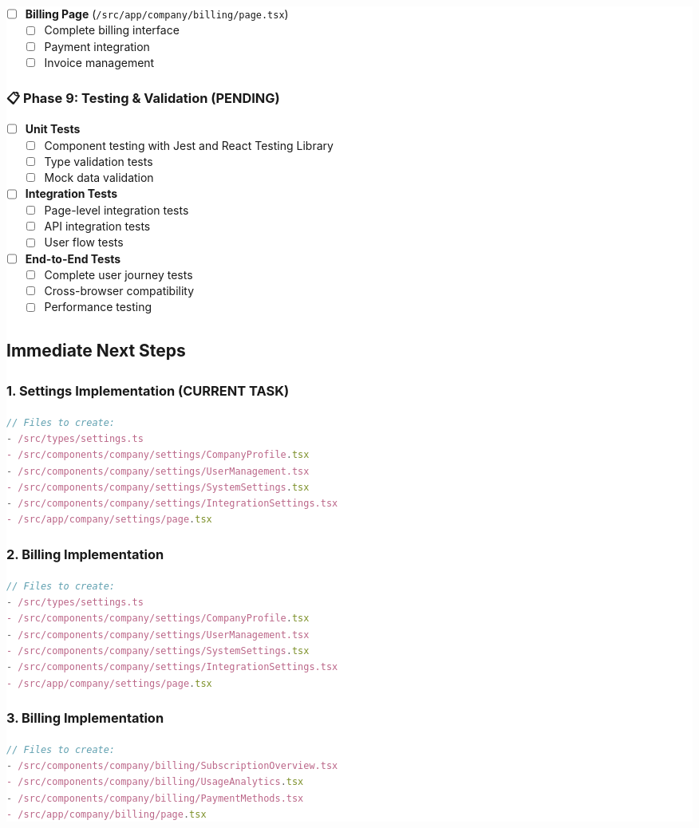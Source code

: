 - [ ] **Billing Page** (`/src/app/company/billing/page.tsx`)
  - [ ] Complete billing interface
  - [ ] Payment integration
  - [ ] Invoice management

### 📋 Phase 9: Testing & Validation (PENDING)
- [ ] **Unit Tests**
  - [ ] Component testing with Jest and React Testing Library
  - [ ] Type validation tests
  - [ ] Mock data validation

- [ ] **Integration Tests**
  - [ ] Page-level integration tests
  - [ ] API integration tests
  - [ ] User flow tests

- [ ] **End-to-End Tests**
  - [ ] Complete user journey tests
  - [ ] Cross-browser compatibility
  - [ ] Performance testing

## Immediate Next Steps

### 1. Settings Implementation (CURRENT TASK)
```typescript
// Files to create:
- /src/types/settings.ts
- /src/components/company/settings/CompanyProfile.tsx
- /src/components/company/settings/UserManagement.tsx
- /src/components/company/settings/SystemSettings.tsx
- /src/components/company/settings/IntegrationSettings.tsx
- /src/app/company/settings/page.tsx
```

### 2. Billing Implementation
```typescript
// Files to create:
- /src/types/settings.ts
- /src/components/company/settings/CompanyProfile.tsx
- /src/components/company/settings/UserManagement.tsx
- /src/components/company/settings/SystemSettings.tsx
- /src/components/company/settings/IntegrationSettings.tsx
- /src/app/company/settings/page.tsx
```

### 3. Billing Implementation
```typescript
// Files to create:
- /src/components/company/billing/SubscriptionOverview.tsx
- /src/components/company/billing/UsageAnalytics.tsx
- /src/components/company/billing/PaymentMethods.tsx
- /src/app/company/billing/page.tsx
```
